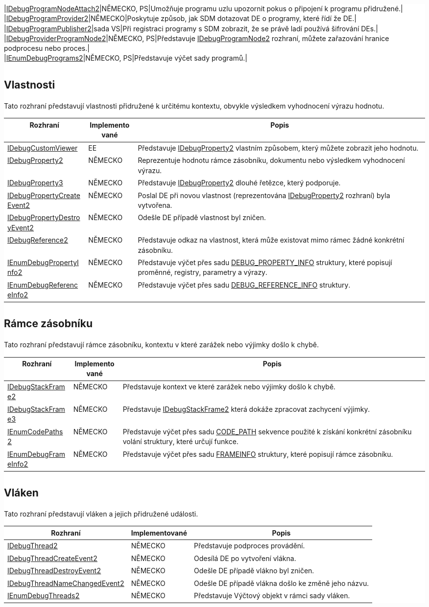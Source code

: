 |[IDebugProgramNodeAttach2](../../../extensibility/debugger/reference/idebugprogramnodeattach2.md)|NĚMECKO, PS|Umožňuje programu uzlu upozornit pokus o připojení k programu přidružené.|  
|[IDebugProgramProvider2](../../../extensibility/debugger/reference/idebugprogramprovider2.md)|NĚMECKO|Poskytuje způsob, jak SDM dotazovat DE o programy, které řídí že DE.|  
|[IDebugProgramPublisher2](../../../extensibility/debugger/reference/idebugprogrampublisher2.md)|sada VS|Při registraci programy s SDM zobrazit, že se právě ladí používá šifrování DEs.|  
|[IDebugProviderProgramNode2](../../../extensibility/debugger/reference/idebugproviderprogramnode2.md)|NĚMECKO, PS|Představuje [IDebugProgramNode2](../../../extensibility/debugger/reference/idebugprogramnode2.md) rozhraní, můžete zařazování hranice podprocesu nebo proces.|  
|[IEnumDebugPrograms2](../../../extensibility/debugger/reference/ienumdebugprograms2.md)|NĚMECKO, PS|Představuje výčet sady programů.|  
  
##  <a name="Properties"></a>Vlastnosti  
 Tato rozhraní představují vlastnosti přidružené k určitému kontextu, obvykle výsledkem vyhodnocení výrazu hodnotu.  
  
|Rozhraní|Implementované|Popis|  
|---------------|--------------------|-----------------|  
|[IDebugCustomViewer](../../../extensibility/debugger/reference/idebugcustomviewer.md)|EE|Představuje [IDebugProperty2](../../../extensibility/debugger/reference/idebugproperty2.md) vlastním způsobem, který můžete zobrazit jeho hodnotu.|  
|[IDebugProperty2](../../../extensibility/debugger/reference/idebugproperty2.md)|NĚMECKO|Reprezentuje hodnotu rámce zásobníku, dokumentu nebo výsledkem vyhodnocení výrazu.|  
|[IDebugProperty3](../../../extensibility/debugger/reference/idebugproperty3.md)|NĚMECKO|Představuje [IDebugProperty2](../../../extensibility/debugger/reference/idebugproperty2.md) dlouhé řetězce, který podporuje.|  
|[IDebugPropertyCreateEvent2](../../../extensibility/debugger/reference/idebugpropertycreateevent2.md)|NĚMECKO|Poslal DE při novou vlastnost (reprezentována [IDebugProperty2](../../../extensibility/debugger/reference/idebugproperty2.md) rozhraní) byla vytvořena.|  
|[IDebugPropertyDestroyEvent2](../../../extensibility/debugger/reference/idebugpropertydestroyevent2.md)|NĚMECKO|Odešle DE případě vlastnost byl zničen.|  
|[IDebugReference2](../../../extensibility/debugger/reference/idebugreference2.md)|NĚMECKO|Představuje odkaz na vlastnost, která může existovat mimo rámec žádné konkrétní zásobníku.|  
|[IEnumDebugPropertyInfo2](../../../extensibility/debugger/reference/ienumdebugpropertyinfo2.md)|NĚMECKO|Představuje výčet přes sadu [DEBUG_PROPERTY_INFO](../../../extensibility/debugger/reference/debug-property-info.md) struktury, které popisují proměnné, registry, parametry a výrazy.|  
|[IEnumDebugReferenceInfo2](../../../extensibility/debugger/reference/ienumdebugreferenceinfo2.md)|NĚMECKO|Představuje výčet přes sadu [DEBUG_REFERENCE_INFO](../../../extensibility/debugger/reference/debug-reference-info.md) struktury.|  
  
##  <a name="StackFrames"></a>Rámce zásobníku  
 Tato rozhraní představují rámce zásobníku, kontextu v které zarážek nebo výjimky došlo k chybě.  
  
|Rozhraní|Implementované|Popis|  
|---------------|--------------------|-----------------|  
|[IDebugStackFrame2](../../../extensibility/debugger/reference/idebugstackframe2.md)|NĚMECKO|Představuje kontext ve které zarážek nebo výjimky došlo k chybě.|  
|[IDebugStackFrame3](../../../extensibility/debugger/reference/idebugstackframe3.md)|NĚMECKO|Představuje [IDebugStackFrame2](../../../extensibility/debugger/reference/idebugstackframe2.md) která dokáže zpracovat zachycení výjimky.|  
|[IEnumCodePaths2](../../../extensibility/debugger/reference/ienumcodepaths2.md)|NĚMECKO|Představuje výčet přes sadu [CODE_PATH](../../../extensibility/debugger/reference/code-path.md) sekvence použité k získání konkrétní zásobníku volání struktury, které určují funkce.|  
|[IEnumDebugFrameInfo2](../../../extensibility/debugger/reference/ienumdebugframeinfo2.md)|NĚMECKO|Představuje výčet přes sadu [FRAMEINFO](../../../extensibility/debugger/reference/frameinfo.md) struktury, které popisují rámce zásobníku.|  
  
##  <a name="Threads"></a>Vláken  
 Tato rozhraní představují vláken a jejich přidružené události.  
  
|Rozhraní|Implementované|Popis|  
|---------------|--------------------|-----------------|  
|[IDebugThread2](../../../extensibility/debugger/reference/idebugthread2.md)|NĚMECKO|Představuje podproces provádění.|  
|[IDebugThreadCreateEvent2](../../../extensibility/debugger/reference/idebugthreadcreateevent2.md)|NĚMECKO|Odesílá DE po vytvoření vlákna.|  
|[IDebugThreadDestroyEvent2](../../../extensibility/debugger/reference/idebugthreaddestroyevent2.md)|NĚMECKO|Odešle DE případě vlákno byl zničen.|  
|[IDebugThreadNameChangedEvent2](../../../extensibility/debugger/reference/idebugthreadnamechangedevent2.md)|NĚMECKO|Odešle DE případě vlákna došlo ke změně jeho názvu.|  
|[IEnumDebugThreads2](../../../extensibility/debugger/reference/ienumdebugthreads2.md)|NĚMECKO|Představuje Výčtový objekt v rámci sady vláken.|  
  